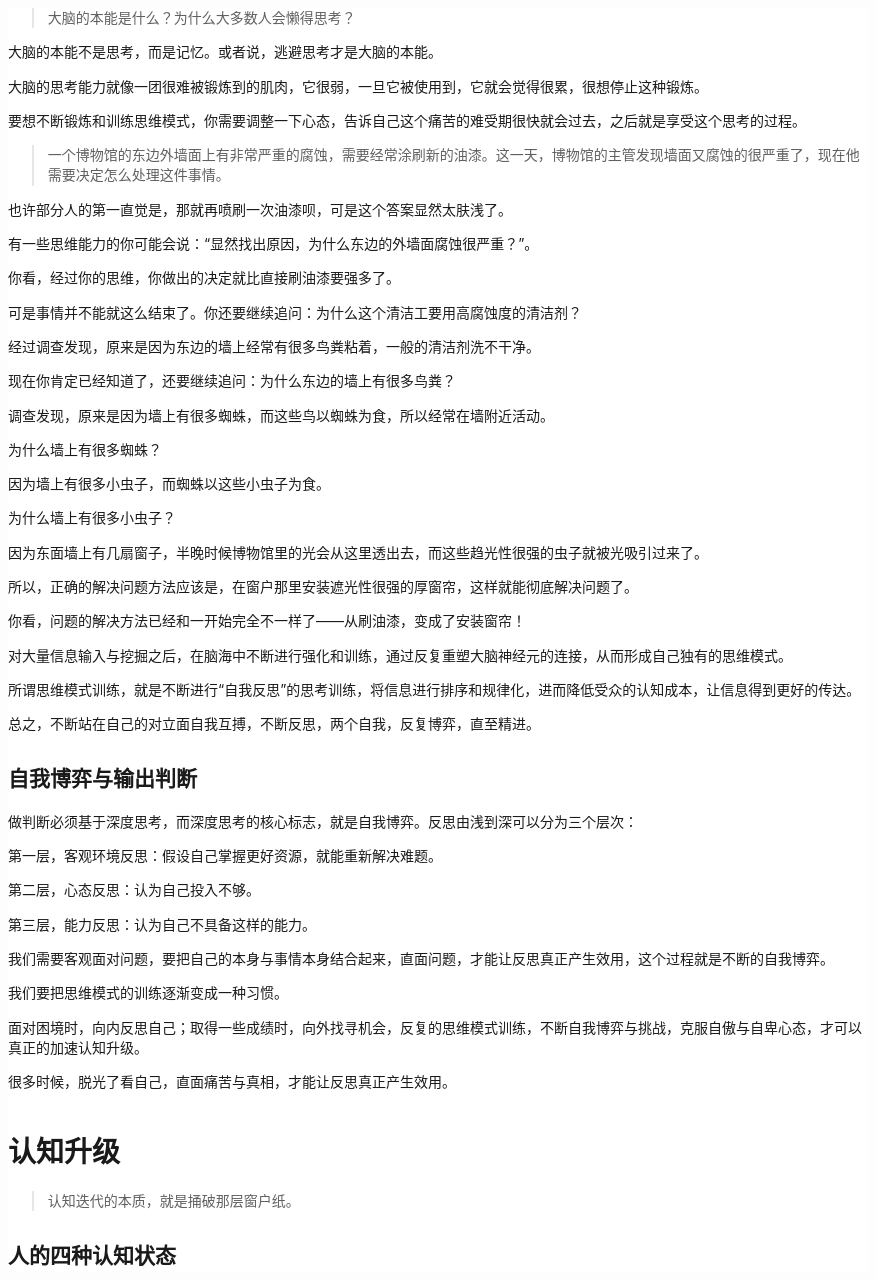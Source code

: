 > 大脑的本能是什么？为什么大多数人会懒得思考？

大脑的本能不是思考，而是记忆。或者说，逃避思考才是大脑的本能。

大脑的思考能力就像一团很难被锻炼到的肌肉，它很弱，一旦它被使用到，它就会觉得很累，很想停止这种锻炼。

要想不断锻炼和训练思维模式，你需要调整一下心态，告诉自己这个痛苦的难受期很快就会过去，之后就是享受这个思考的过程。

> 一个博物馆的东边外墙面上有非常严重的腐蚀，需要经常涂刷新的油漆。这一天，博物馆的主管发现墙面又腐蚀的很严重了，现在他需要决定怎么处理这件事情。


也许部分人的第一直觉是，那就再喷刷一次油漆呗，可是这个答案显然太肤浅了。

有一些思维能力的你可能会说：“显然找出原因，为什么东边的外墙面腐蚀很严重？”。

你看，经过你的思维，你做出的决定就比直接刷油漆要强多了。

可是事情并不能就这么结束了。你还要继续追问：为什么这个清洁工要用高腐蚀度的清洁剂？

经过调查发现，原来是因为东边的墙上经常有很多鸟粪粘着，一般的清洁剂洗不干净。

现在你肯定已经知道了，还要继续追问：为什么东边的墙上有很多鸟粪？

调查发现，原来是因为墙上有很多蜘蛛，而这些鸟以蜘蛛为食，所以经常在墙附近活动。

为什么墙上有很多蜘蛛？

因为墙上有很多小虫子，而蜘蛛以这些小虫子为食。

为什么墙上有很多小虫子？

因为东面墙上有几扇窗子，半晚时候博物馆里的光会从这里透出去，而这些趋光性很强的虫子就被光吸引过来了。

所以，正确的解决问题方法应该是，在窗户那里安装遮光性很强的厚窗帘，这样就能彻底解决问题了。

你看，问题的解决方法已经和一开始完全不一样了——从刷油漆，变成了安装窗帘！

对大量信息输入与挖掘之后，在脑海中不断进行强化和训练，通过反复重塑大脑神经元的连接，从而形成自己独有的思维模式。

所谓思维模式训练，就是不断进行“自我反思”的思考训练，将信息进行排序和规律化，进而降低受众的认知成本，让信息得到更好的传达。

总之，不断站在自己的对立面自我互搏，不断反思，两个自我，反复博弈，直至精进。

## 自我博弈与输出判断

做判断必须基于深度思考，而深度思考的核心标志，就是自我博弈。反思由浅到深可以分为三个层次：

第一层，客观环境反思：假设自己掌握更好资源，就能重新解决难题。

第二层，心态反思：认为自己投入不够。

第三层，能力反思：认为自己不具备这样的能力。

我们需要客观面对问题，要把自己的本身与事情本身结合起来，直面问题，才能让反思真正产生效用，这个过程就是不断的自我博弈。

我们要把思维模式的训练逐渐变成一种习惯。

面对困境时，向内反思自己；取得一些成绩时，向外找寻机会，反复的思维模式训练，不断自我博弈与挑战，克服自傲与自卑心态，才可以真正的加速认知升级。

很多时候，脱光了看自己，直面痛苦与真相，才能让反思真正产生效用。

# 认知升级
> 认知迭代的本质，就是捅破那层窗户纸。
## 人的四种认知状态
